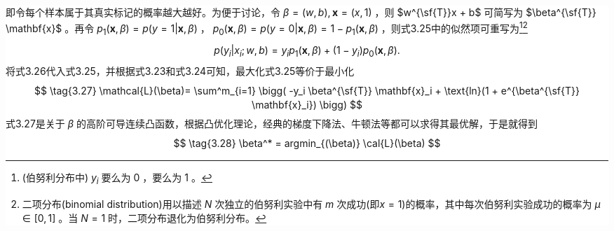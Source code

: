 即令每个样本属于其真实标记的概率越大越好。为便于讨论，令 $\beta = (w,b), \mathbf{x} = (x, 1)$ ，则 $w^{\sf{T}}x + b$ 可简写为 $\beta^{\sf{T}} \mathbf{x}$ 。再令 $p_1(\mathbf{x}, \beta) = p(y = 1 | \mathbf{x}, \beta)$ ， $p_0(\mathbf{x}, \beta) = p(y = 0 | \mathbf{x}, \beta ) = 1- p_1(\mathbf{x}, \beta)$ ，则式3.25中的似然项可重写为[^12][^13]
$$
\tag{3.26}
p(y_i | x_i;w,b) = y_i p_1(\mathbf{x}, \beta) + (1 - y_i) p_0(\mathbf{x}, \beta).
$$
将式3.26代入式3.25，并根据式3.23和式3.24可知，最大化式3.25等价于最小化
$$
\tag{3.27}
\mathcal{L}(\beta)= \sum^m_{i=1} \bigg(
-y_i \beta^{\sf{T}} \mathbf{x}_i + \text{ln}(1 + e^{\beta^{\sf{T}} \mathbf{x}_i})
\bigg)
$$
式3.27是关于 $\beta$ 的高阶可导连续凸函数，根据凸优化理论，经典的梯度下降法、牛顿法等都可以求得其最优解，于是就得到
$$
\tag{3.28}
\beta^* = argmin_{(\beta)} \cal{L}(\beta)
$$





[^11]: 将式3.23比上式3.24再取自然对数，即可得到式3.22. 可是，用来构造这个式子的因子是胡乱猜测得来的吗？或者是暴力枚举？

[^12]: (伯努利分布中) $y_i$ 要么为 $0$ ，要么为 $1$ 。
[^13]: 二项分布(binomial distribution)用以描述 $N$ 次独立的伯努利实验中有 $m$ 次成功(即$x = 1$)的概率，其中每次伯努利实验成功的概率为 $\mu \in [0, 1]$ 。当 $N = 1$ 时，二项分布退化为伯努利分布。

[^14]: To avoid this problem(that using simple linear regression to predict the probability of binary classes or multiple classes would result in values beyond [0, 1]), we must model $p(X)$ using a function that gives outputs between $0$ and $1$ for all values of $X$. Many functions meet this description. In logistic regression, we use the *logistic function* : $p(X)=\frac{\exp(\beta_0 + \beta_1 X)}{1 + \exp(\beta_0 + \beta_1 X)}$. From book 'An Introduction to Statistical learning', p.132.
[^15]: And where does this *logistic function* come from, how come the equation form? It rooted in the *chaos theory* with another form of $[A] x_{t+1} = k x_t \cdot (1-x_t)$, where $x_t$ is the population of a certain species at generation $t$; while $x_{t+1}$ is the population of a certain species at the next generation. In Wikipedia it is $[B] f(x) = {L \over {1 + \exp(-k(x-x_0))}}$. That equation $[B]$ comes from a **differential** version of $[A]$, here is how: Subtract $x_t$ to the LHS and RHS of $[A]$ to get: $x_{t+1} - x_t = k x_t(1-x_t) - k{1 \over k}x_t \Rightarrow \frac{x_{t+1} - x_t}{\Delta{t}}=k'x_t(1 - Lx_t)\ \text{with}\ L :=1+{1 \over k}$. Which is analogous to $[A]$, and one being discrete, the other continuous. From [here](https://math.stackexchange.com/questions/3328730/logistic-function-where-does-it-come-from). 

[^1]: 最小二乘法(Ordinary Least Square) 用途很广，不仅限于线性回归。
[^2]: 函数在导数为零处取得最小值或最大值。
[^3]: $\bf{X}$ 最后一列恒置为 $1$ ，因为$ \mathbf{w}= (w,b)$ ，从而保证截距项($b$)在矩阵乘法中保持一致。
[^4]: A full rank matrix is one which has linearly independent rows or/and linearly independent columns. if you were to find the RREF(Row Reduced Echelon Form) of a full rank matrix, then it would contain all 1s in its main diagonal -- that is all the pivot positions are occupied by 1s only.
[^5]: A positive definite matrix is one which all its eigenvalues are positive.
[^6]: “单调可微”也就是要求$g(·)$ 连续且充分光滑。 
[^7]: 对数几率函数(对率函数)与 “对数函数” $\text{ln}(·)$ 不同。
[^8]: 有文献翻译为 “逻辑回归”，但中文 “逻辑” 与 logistic/logit 的含义--对数几率--相去甚远。
[^9]:  ${d \over dx} e^x = e^x$ ，因此，任意阶可导。
[^10]: 对区间 $[a, b]$ 上定义的函数 $f$ ，若它对区间中任意两点 $x_1, x_2$ 均有 $f({x_1 + x_2 \over 2}) \leq {f(x_1) + f(x_2) \over 2}$ ，则称 $f$ 为区间$[a, b]$ 上的凸函数。对实数集上的函数，可通过求二阶导数来判断：若二阶导数在区间上非负，则为凸函数；若二阶导数在区间上恒大于0，则为严格凸函数。
